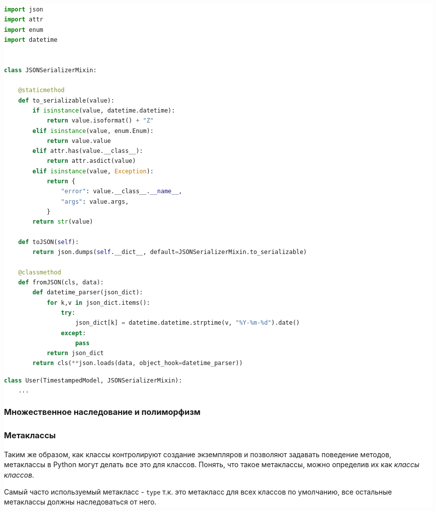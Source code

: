 ```py
import json
import attr
import enum
import datetime


class JSONSerializerMixin:

    @staticmethod
    def to_serializable(value):
        if isinstance(value, datetime.datetime):
            return value.isoformat() + "Z"
        elif isinstance(value, enum.Enum):
            return value.value
        elif attr.has(value.__class__):
            return attr.asdict(value)
        elif isinstance(value, Exception):
            return {
                "error": value.__class__.__name__,
                "args": value.args,
            }
        return str(value)

    def toJSON(self):
        return json.dumps(self.__dict__, default=JSONSerializerMixin.to_serializable)

    @classmethod
    def fromJSON(cls, data):
        def datetime_parser(json_dict):
            for k,v in json_dict.items():
                try:
                    json_dict[k] = datetime.datetime.strptime(v, "%Y-%m-%d").date()
                except:
                    pass
            return json_dict
        return cls(**json.loads(data, object_hook=datetime_parser))
```

```py
class User(TimestampedModel, JSONSerializerMixin):
    ...
```

### Множественное наследование и полиморфизм

### Метаклассы

Таким же образом, как классы контролируют создание экземпляров и позволяют задавать поведение методов, метаклассы в Python могут делать все это для классов. Понять, что такое метаклассы, можно определив их как _классы классов_.

Самый часто используемый метакласс - `type` т.к. это метакласс для всех классов по умолчанию, все остальные метаклассы должны наследоваться от него.
